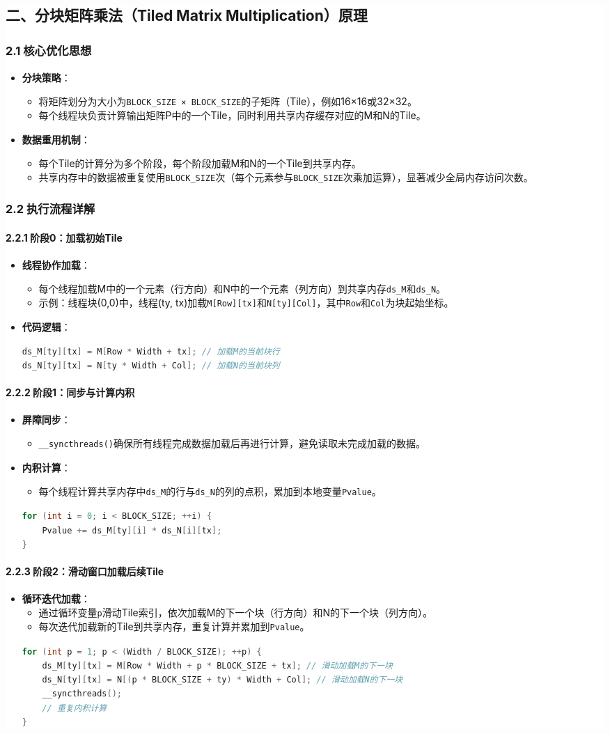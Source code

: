 ## 二、分块矩阵乘法（Tiled Matrix Multiplication）原理
### 2.1 核心优化思想
- **分块策略**：  
  - 将矩阵划分为大小为`BLOCK_SIZE × BLOCK_SIZE`的子矩阵（Tile），例如16×16或32×32。  
  - 每个线程块负责计算输出矩阵P中的一个Tile，同时利用共享内存缓存对应的M和N的Tile。  
  

- **数据重用机制**：  
  - 每个Tile的计算分为多个阶段，每个阶段加载M和N的一个Tile到共享内存。  
  - 共享内存中的数据被重复使用`BLOCK_SIZE`次（每个元素参与`BLOCK_SIZE`次乘加运算），显著减少全局内存访问次数。  
  

### 2.2 执行流程详解
#### 2.2.1 阶段0：加载初始Tile
- **线程协作加载**：  
  - 每个线程加载M中的一个元素（行方向）和N中的一个元素（列方向）到共享内存`ds_M`和`ds_N`。  
  - 示例：线程块(0,0)中，线程(ty, tx)加载`M[Row][tx]`和`N[ty][Col]`，其中`Row`和`Col`为块起始坐标。  
  

- **代码逻辑**：  
  ```c
  ds_M[ty][tx] = M[Row * Width + tx]; // 加载M的当前块行
  ds_N[ty][tx] = N[ty * Width + Col]; // 加载N的当前块列
  ```  
  

#### 2.2.2 阶段1：同步与计算内积
- **屏障同步**：  
  - `__syncthreads()`确保所有线程完成数据加载后再进行计算，避免读取未完成加载的数据。  
  

- **内积计算**：  
  - 每个线程计算共享内存中`ds_M`的行与`ds_N`的列的点积，累加到本地变量`Pvalue`。  
  ```c
  for (int i = 0; i < BLOCK_SIZE; ++i) {
      Pvalue += ds_M[ty][i] * ds_N[i][tx];
  }
  ```  
  

#### 2.2.3 阶段2：滑动窗口加载后续Tile
- **循环迭代加载**：  
  - 通过循环变量`p`滑动Tile索引，依次加载M的下一个块（行方向）和N的下一个块（列方向）。  
  - 每次迭代加载新的Tile到共享内存，重复计算并累加到`Pvalue`。  
  ```c
  for (int p = 1; p < (Width / BLOCK_SIZE); ++p) {
      ds_M[ty][tx] = M[Row * Width + p * BLOCK_SIZE + tx]; // 滑动加载M的下一块
      ds_N[ty][tx] = N[(p * BLOCK_SIZE + ty) * Width + Col]; // 滑动加载N的下一块
      __syncthreads();
      // 重复内积计算
  }
  ```  
  

